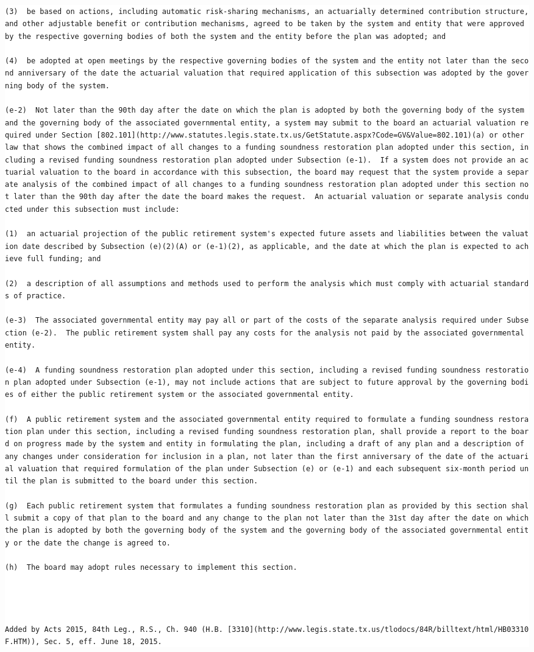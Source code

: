     (3)  be based on actions, including automatic risk-sharing mechanisms, an actuarially determined contribution structure, and other adjustable benefit or contribution mechanisms, agreed to be taken by the system and entity that were approved by the respective governing bodies of both the system and the entity before the plan was adopted; and
    
    (4)  be adopted at open meetings by the respective governing bodies of the system and the entity not later than the second anniversary of the date the actuarial valuation that required application of this subsection was adopted by the governing body of the system.
    
    (e-2)  Not later than the 90th day after the date on which the plan is adopted by both the governing body of the system and the governing body of the associated governmental entity, a system may submit to the board an actuarial valuation required under Section [802.101](http://www.statutes.legis.state.tx.us/GetStatute.aspx?Code=GV&Value=802.101)(a) or other law that shows the combined impact of all changes to a funding soundness restoration plan adopted under this section, including a revised funding soundness restoration plan adopted under Subsection (e-1).  If a system does not provide an actuarial valuation to the board in accordance with this subsection, the board may request that the system provide a separate analysis of the combined impact of all changes to a funding soundness restoration plan adopted under this section not later than the 90th day after the date the board makes the request.  An actuarial valuation or separate analysis conducted under this subsection must include:
    
    (1)  an actuarial projection of the public retirement system's expected future assets and liabilities between the valuation date described by Subsection (e)(2)(A) or (e-1)(2), as applicable, and the date at which the plan is expected to achieve full funding; and
    
    (2)  a description of all assumptions and methods used to perform the analysis which must comply with actuarial standards of practice.
    
    (e-3)  The associated governmental entity may pay all or part of the costs of the separate analysis required under Subsection (e-2).  The public retirement system shall pay any costs for the analysis not paid by the associated governmental entity.
    
    (e-4)  A funding soundness restoration plan adopted under this section, including a revised funding soundness restoration plan adopted under Subsection (e-1), may not include actions that are subject to future approval by the governing bodies of either the public retirement system or the associated governmental entity.
    
    (f)  A public retirement system and the associated governmental entity required to formulate a funding soundness restoration plan under this section, including a revised funding soundness restoration plan, shall provide a report to the board on progress made by the system and entity in formulating the plan, including a draft of any plan and a description of any changes under consideration for inclusion in a plan, not later than the first anniversary of the date of the actuarial valuation that required formulation of the plan under Subsection (e) or (e-1) and each subsequent six-month period until the plan is submitted to the board under this section.
    
    (g)  Each public retirement system that formulates a funding soundness restoration plan as provided by this section shall submit a copy of that plan to the board and any change to the plan not later than the 31st day after the date on which the plan is adopted by both the governing body of the system and the governing body of the associated governmental entity or the date the change is agreed to.
    
    (h)  The board may adopt rules necessary to implement this section.
    
    
    
    
    Added by Acts 2015, 84th Leg., R.S., Ch. 940 (H.B. [3310](http://www.legis.state.tx.us/tlodocs/84R/billtext/html/HB03310F.HTM)), Sec. 5, eff. June 18, 2015.
    